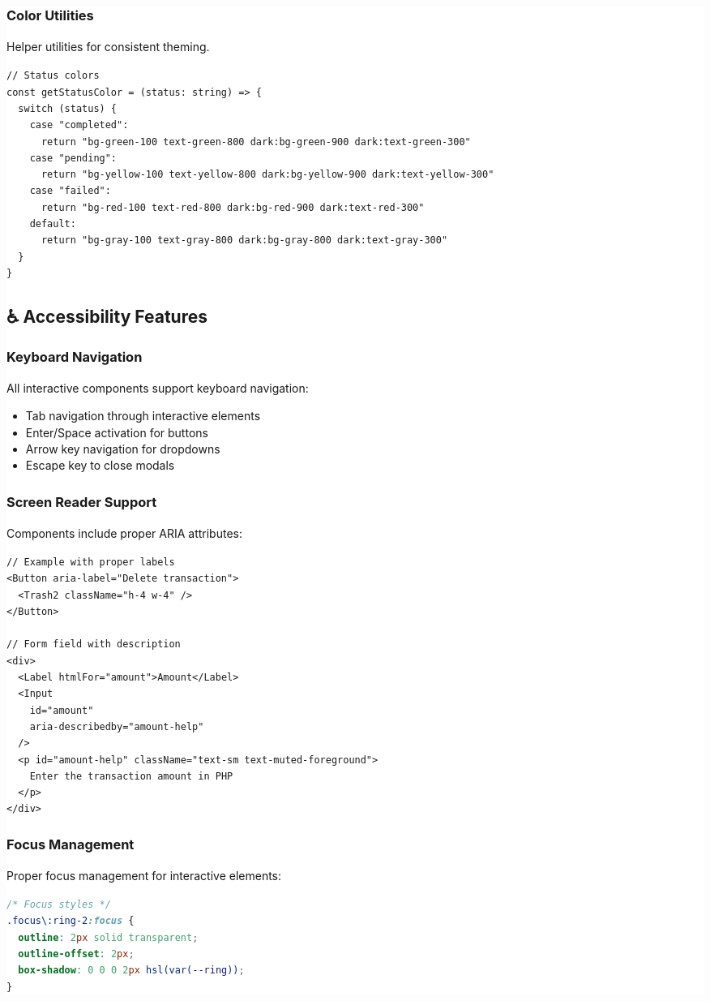 ### **Color Utilities**
Helper utilities for consistent theming.

```tsx
// Status colors
const getStatusColor = (status: string) => {
  switch (status) {
    case "completed":
      return "bg-green-100 text-green-800 dark:bg-green-900 dark:text-green-300"
    case "pending":
      return "bg-yellow-100 text-yellow-800 dark:bg-yellow-900 dark:text-yellow-300"
    case "failed":
      return "bg-red-100 text-red-800 dark:bg-red-900 dark:text-red-300"
    default:
      return "bg-gray-100 text-gray-800 dark:bg-gray-800 dark:text-gray-300"
  }
}
```

## ♿ Accessibility Features

### **Keyboard Navigation**
All interactive components support keyboard navigation:
- Tab navigation through interactive elements
- Enter/Space activation for buttons
- Arrow key navigation for dropdowns
- Escape key to close modals

### **Screen Reader Support**
Components include proper ARIA attributes:
```tsx
// Example with proper labels
<Button aria-label="Delete transaction">
  <Trash2 className="h-4 w-4" />
</Button>

// Form field with description
<div>
  <Label htmlFor="amount">Amount</Label>
  <Input 
    id="amount"
    aria-describedby="amount-help"
  />
  <p id="amount-help" className="text-sm text-muted-foreground">
    Enter the transaction amount in PHP
  </p>
</div>
```

### **Focus Management**
Proper focus management for interactive elements:
```css
/* Focus styles */
.focus\:ring-2:focus {
  outline: 2px solid transparent;
  outline-offset: 2px;
  box-shadow: 0 0 0 2px hsl(var(--ring));
}
```
